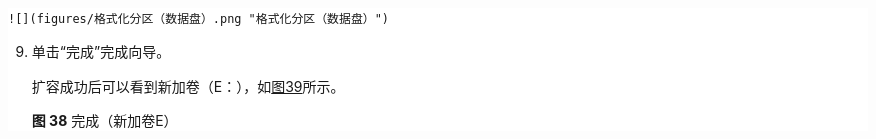     ![](figures/格式化分区（数据盘）.png "格式化分区（数据盘）")

9.  单击“完成”完成向导。

    扩容成功后可以看到新加卷（E：），如[图39](#fig55105489173)所示。

    **图 38**  完成（新加卷E）<a name="fig11575389490"></a>  